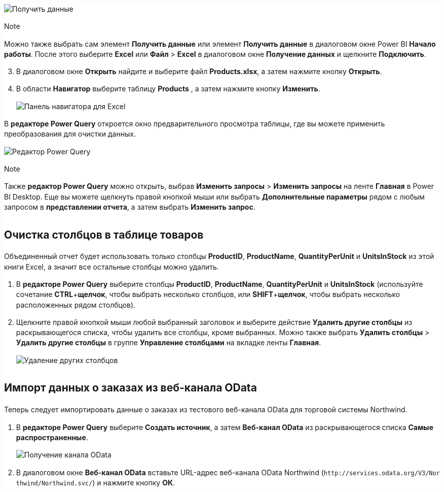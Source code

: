    ![Получить данные](media/desktop-tutorial-analyzing-sales-data-from-excel-and-an-odata-feed/t_excelodata_1.png)
   
   >[!NOTE]
   >Можно также выбрать сам элемент **Получить данные** или элемент **Получить данные** в диалоговом окне Power BI **Начало работы**. После этого выберите **Excel** или **Файл** > **Excel** в диалоговом окне **Получение данных** и щелкните **Подключить**.
   
3. В диалоговом окне **Открыть** найдите и выберите файл **Products.xlsx**, а затем нажмите кнопку **Открыть**.
   
4. В области **Навигатор** выберите таблицу **Products** , а затем нажмите кнопку **Изменить**.
   
   ![Панель навигатора для Excel](media/desktop-tutorial-analyzing-sales-data-from-excel-and-an-odata-feed/t_excelodata_2.png)
   
В **редакторе Power Query** откроется окно предварительного просмотра таблицы, где вы можете применить преобразования для очистки данных. 
   
![Редактор Power Query](media/desktop-tutorial-analyzing-sales-data-from-excel-and-an-odata-feed/t_excelodata_3.png)
   
>[!NOTE]
>Также **редактор Power Query** можно открыть, выбрав **Изменить запросы** > **Изменить запросы** на ленте **Главная** в Power BI Desktop. Еще вы можете щелкнуть правой кнопкой мыши или выбрать **Дополнительные параметры** рядом с любым запросом в **представлении отчета**, а затем выбрать **Изменить запрос**.

## <a name="clean-up-the-products-columns"></a>Очистка столбцов в таблице товаров

Объединенный отчет будет использовать только столбцы **ProductID**, **ProductName**, **QuantityPerUnit** и **UnitsInStock** из этой книги Excel, а значит все остальные столбцы можно удалить. 

1. В **редакторе Power Query** выберите столбцы **ProductID**, **ProductName**, **QuantityPerUnit** и **UnitsInStock** (используйте сочетание **CTRL**+**щелчок**, чтобы выбрать несколько столбцов, или **SHIFT**+**щелчок**, чтобы выбрать несколько расположенных рядом столбцов).
   
2. Щелкните правой кнопкой мыши любой выбранный заголовок и выберите действие **Удалить другие столбцы** из раскрывающегося списка, чтобы удалить все столбцы, кроме выбранных. 
   Можно также выбрать **Удалить столбцы** > **Удалить другие столбцы** в группе **Управление столбцами** на вкладке ленты **Главная**. 
   
   ![Удаление других столбцов](media/desktop-tutorial-analyzing-sales-data-from-excel-and-an-odata-feed/analyzingsalesdata_removeothercolumns.png)

## <a name="import-the-order-data-from-an-odata-feed"></a>Импорт данных о заказах из веб-канала OData

Теперь следует импортировать данные о заказах из тестового веб-канала OData для торговой системы Northwind. 

1. В **редакторе Power Query** выберите **Создать источник**, а затем **Веб-канал OData** из раскрывающегося списка **Самые распространенные**. 
   
   ![Получение канала OData](media/desktop-tutorial-analyzing-sales-data-from-excel-and-an-odata-feed/get_odata.png)
   
2. В диалоговом окне **Веб-канал OData** вставьте URL-адрес веб-канала OData Northwind (`http://services.odata.org/V3/Northwind/Northwind.svc/`) и нажмите кнопку **ОК**.
   